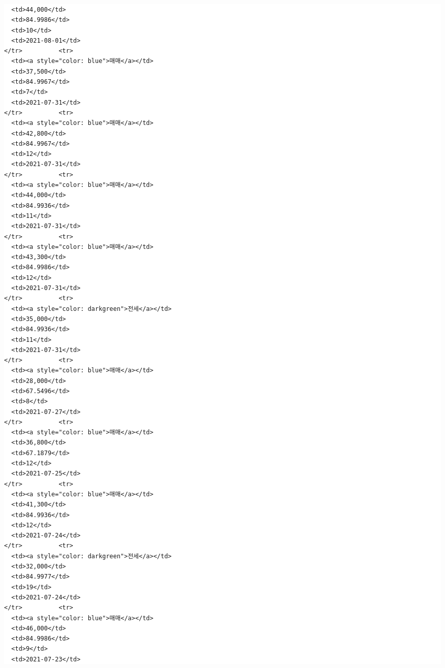       <td>44,000</td>
      <td>84.9986</td>
      <td>10</td>
      <td>2021-08-01</td>
    </tr>          <tr>
      <td><a style="color: blue">매매</a></td>
      <td>37,500</td>
      <td>84.9967</td>
      <td>7</td>
      <td>2021-07-31</td>
    </tr>          <tr>
      <td><a style="color: blue">매매</a></td>
      <td>42,800</td>
      <td>84.9967</td>
      <td>12</td>
      <td>2021-07-31</td>
    </tr>          <tr>
      <td><a style="color: blue">매매</a></td>
      <td>44,000</td>
      <td>84.9936</td>
      <td>11</td>
      <td>2021-07-31</td>
    </tr>          <tr>
      <td><a style="color: blue">매매</a></td>
      <td>43,300</td>
      <td>84.9986</td>
      <td>12</td>
      <td>2021-07-31</td>
    </tr>          <tr>
      <td><a style="color: darkgreen">전세</a></td>
      <td>35,000</td>
      <td>84.9936</td>
      <td>11</td>
      <td>2021-07-31</td>
    </tr>          <tr>
      <td><a style="color: blue">매매</a></td>
      <td>28,000</td>
      <td>67.5496</td>
      <td>8</td>
      <td>2021-07-27</td>
    </tr>          <tr>
      <td><a style="color: blue">매매</a></td>
      <td>36,800</td>
      <td>67.1879</td>
      <td>12</td>
      <td>2021-07-25</td>
    </tr>          <tr>
      <td><a style="color: blue">매매</a></td>
      <td>41,300</td>
      <td>84.9936</td>
      <td>12</td>
      <td>2021-07-24</td>
    </tr>          <tr>
      <td><a style="color: darkgreen">전세</a></td>
      <td>32,000</td>
      <td>84.9977</td>
      <td>19</td>
      <td>2021-07-24</td>
    </tr>          <tr>
      <td><a style="color: blue">매매</a></td>
      <td>46,000</td>
      <td>84.9986</td>
      <td>9</td>
      <td>2021-07-23</td>